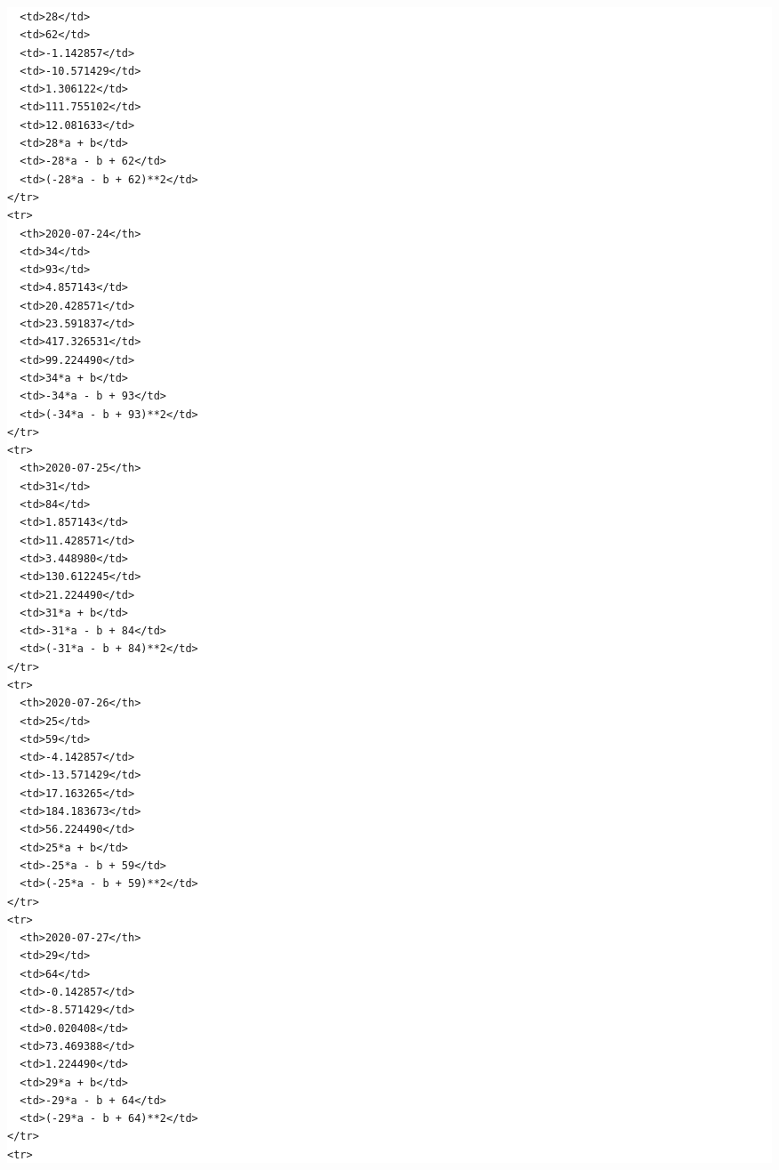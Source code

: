       <td>28</td>
      <td>62</td>
      <td>-1.142857</td>
      <td>-10.571429</td>
      <td>1.306122</td>
      <td>111.755102</td>
      <td>12.081633</td>
      <td>28*a + b</td>
      <td>-28*a - b + 62</td>
      <td>(-28*a - b + 62)**2</td>
    </tr>
    <tr>
      <th>2020-07-24</th>
      <td>34</td>
      <td>93</td>
      <td>4.857143</td>
      <td>20.428571</td>
      <td>23.591837</td>
      <td>417.326531</td>
      <td>99.224490</td>
      <td>34*a + b</td>
      <td>-34*a - b + 93</td>
      <td>(-34*a - b + 93)**2</td>
    </tr>
    <tr>
      <th>2020-07-25</th>
      <td>31</td>
      <td>84</td>
      <td>1.857143</td>
      <td>11.428571</td>
      <td>3.448980</td>
      <td>130.612245</td>
      <td>21.224490</td>
      <td>31*a + b</td>
      <td>-31*a - b + 84</td>
      <td>(-31*a - b + 84)**2</td>
    </tr>
    <tr>
      <th>2020-07-26</th>
      <td>25</td>
      <td>59</td>
      <td>-4.142857</td>
      <td>-13.571429</td>
      <td>17.163265</td>
      <td>184.183673</td>
      <td>56.224490</td>
      <td>25*a + b</td>
      <td>-25*a - b + 59</td>
      <td>(-25*a - b + 59)**2</td>
    </tr>
    <tr>
      <th>2020-07-27</th>
      <td>29</td>
      <td>64</td>
      <td>-0.142857</td>
      <td>-8.571429</td>
      <td>0.020408</td>
      <td>73.469388</td>
      <td>1.224490</td>
      <td>29*a + b</td>
      <td>-29*a - b + 64</td>
      <td>(-29*a - b + 64)**2</td>
    </tr>
    <tr>